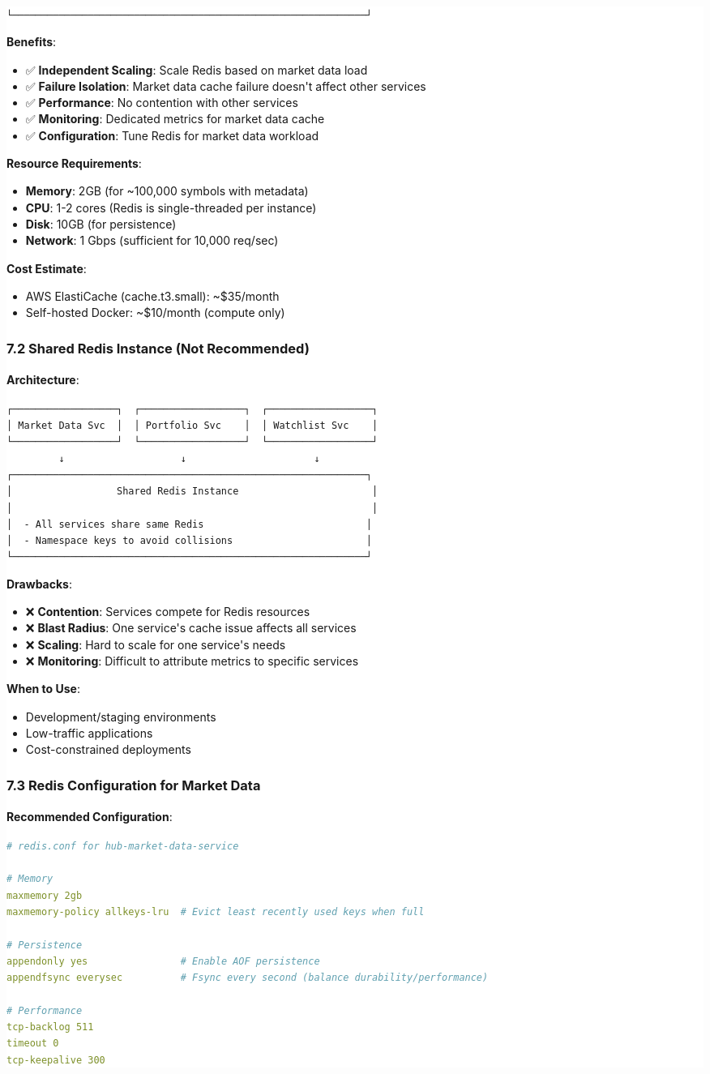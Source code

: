 ```
└─────────────────────────────────────────────────────────────┘
```

**Benefits**:
- ✅ **Independent Scaling**: Scale Redis based on market data load
- ✅ **Failure Isolation**: Market data cache failure doesn't affect other services
- ✅ **Performance**: No contention with other services
- ✅ **Monitoring**: Dedicated metrics for market data cache
- ✅ **Configuration**: Tune Redis for market data workload

**Resource Requirements**:
- **Memory**: 2GB (for ~100,000 symbols with metadata)
- **CPU**: 1-2 cores (Redis is single-threaded per instance)
- **Disk**: 10GB (for persistence)
- **Network**: 1 Gbps (sufficient for 10,000 req/sec)

**Cost Estimate**:
- AWS ElastiCache (cache.t3.small): ~$35/month
- Self-hosted Docker: ~$10/month (compute only)

### 7.2 Shared Redis Instance (Not Recommended)

**Architecture**:
```
┌──────────────────┐  ┌──────────────────┐  ┌──────────────────┐
│ Market Data Svc  │  │ Portfolio Svc    │  │ Watchlist Svc    │
└──────────────────┘  └──────────────────┘  └──────────────────┘
         ↓                    ↓                      ↓
┌─────────────────────────────────────────────────────────────┐
│                  Shared Redis Instance                       │
│                                                              │
│  - All services share same Redis                            │
│  - Namespace keys to avoid collisions                       │
└─────────────────────────────────────────────────────────────┘
```

**Drawbacks**:
- ❌ **Contention**: Services compete for Redis resources
- ❌ **Blast Radius**: One service's cache issue affects all services
- ❌ **Scaling**: Hard to scale for one service's needs
- ❌ **Monitoring**: Difficult to attribute metrics to specific services

**When to Use**:
- Development/staging environments
- Low-traffic applications
- Cost-constrained deployments

### 7.3 Redis Configuration for Market Data

**Recommended Configuration**:
```yaml
# redis.conf for hub-market-data-service

# Memory
maxmemory 2gb
maxmemory-policy allkeys-lru  # Evict least recently used keys when full

# Persistence
appendonly yes                # Enable AOF persistence
appendfsync everysec          # Fsync every second (balance durability/performance)

# Performance
tcp-backlog 511
timeout 0
tcp-keepalive 300

```